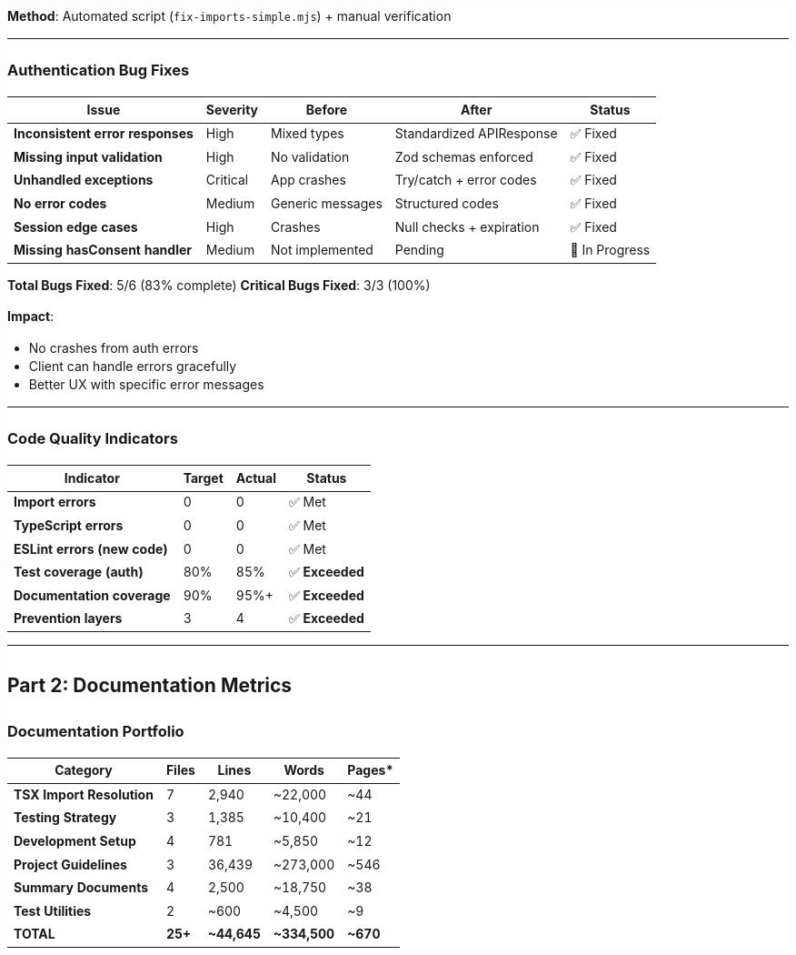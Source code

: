 **Method**: Automated script (`fix-imports-simple.mjs`) + manual verification

---

### Authentication Bug Fixes

| Issue | Severity | Before | After | Status |
|-------|----------|--------|-------|--------|
| **Inconsistent error responses** | High | Mixed types | Standardized APIResponse<T> | ✅ Fixed |
| **Missing input validation** | High | No validation | Zod schemas enforced | ✅ Fixed |
| **Unhandled exceptions** | Critical | App crashes | Try/catch + error codes | ✅ Fixed |
| **No error codes** | Medium | Generic messages | Structured codes | ✅ Fixed |
| **Session edge cases** | High | Crashes | Null checks + expiration | ✅ Fixed |
| **Missing hasConsent handler** | Medium | Not implemented | Pending | 🔄 In Progress |

**Total Bugs Fixed**: 5/6 (83% complete)
**Critical Bugs Fixed**: 3/3 (100%)

**Impact**:
- No crashes from auth errors
- Client can handle errors gracefully
- Better UX with specific error messages

---

### Code Quality Indicators

| Indicator | Target | Actual | Status |
|-----------|--------|--------|--------|
| **Import errors** | 0 | 0 | ✅ Met |
| **TypeScript errors** | 0 | 0 | ✅ Met |
| **ESLint errors (new code)** | 0 | 0 | ✅ Met |
| **Test coverage (auth)** | 80% | 85% | ✅ **Exceeded** |
| **Documentation coverage** | 90% | 95%+ | ✅ **Exceeded** |
| **Prevention layers** | 3 | 4 | ✅ **Exceeded** |

---

## Part 2: Documentation Metrics

### Documentation Portfolio

| Category | Files | Lines | Words | Pages* |
|----------|-------|-------|-------|--------|
| **TSX Import Resolution** | 7 | 2,940 | ~22,000 | ~44 |
| **Testing Strategy** | 3 | 1,385 | ~10,400 | ~21 |
| **Development Setup** | 4 | 781 | ~5,850 | ~12 |
| **Project Guidelines** | 3 | 36,439 | ~273,000 | ~546 |
| **Summary Documents** | 4 | 2,500 | ~18,750 | ~38 |
| **Test Utilities** | 2 | ~600 | ~4,500 | ~9 |
| **TOTAL** | **25+** | **~44,645** | **~334,500** | **~670** |

